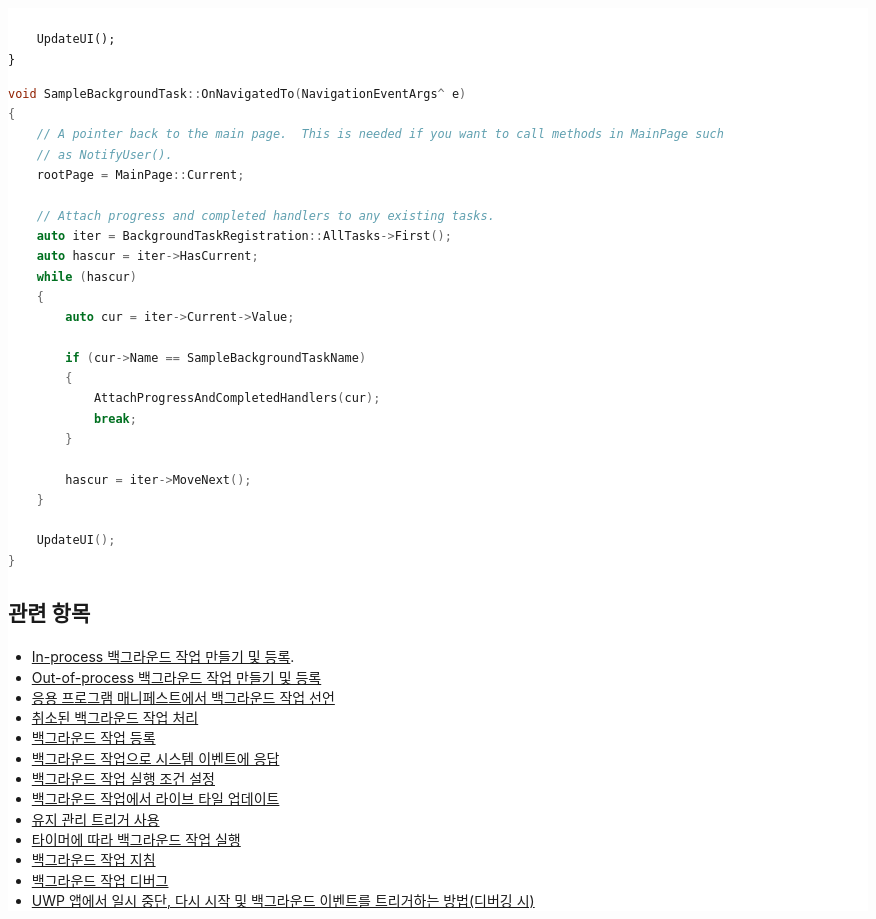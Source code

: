 ```cppwinrt

    UpdateUI();
}
```

```cpp
void SampleBackgroundTask::OnNavigatedTo(NavigationEventArgs^ e)
{
    // A pointer back to the main page.  This is needed if you want to call methods in MainPage such
    // as NotifyUser().
    rootPage = MainPage::Current;

    // Attach progress and completed handlers to any existing tasks.
    auto iter = BackgroundTaskRegistration::AllTasks->First();
    auto hascur = iter->HasCurrent;
    while (hascur)
    {
        auto cur = iter->Current->Value;

        if (cur->Name == SampleBackgroundTaskName)
        {
            AttachProgressAndCompletedHandlers(cur);
            break;
        }

        hascur = iter->MoveNext();
    }

    UpdateUI();
}
```

## <a name="related-topics"></a>관련 항목

* [In-process 백그라운드 작업 만들기 및 등록](create-and-register-an-inproc-background-task.md).
* [Out-of-process 백그라운드 작업 만들기 및 등록](create-and-register-a-background-task.md)
* [응용 프로그램 매니페스트에서 백그라운드 작업 선언](declare-background-tasks-in-the-application-manifest.md)
* [취소된 백그라운드 작업 처리](handle-a-cancelled-background-task.md)
* [백그라운드 작업 등록](register-a-background-task.md)
* [백그라운드 작업으로 시스템 이벤트에 응답](respond-to-system-events-with-background-tasks.md)
* [백그라운드 작업 실행 조건 설정](set-conditions-for-running-a-background-task.md)
* [백그라운드 작업에서 라이브 타일 업데이트](update-a-live-tile-from-a-background-task.md)
* [유지 관리 트리거 사용](use-a-maintenance-trigger.md)
* [타이머에 따라 백그라운드 작업 실행](run-a-background-task-on-a-timer-.md)
* [백그라운드 작업 지침](guidelines-for-background-tasks.md)
* [백그라운드 작업 디버그](debug-a-background-task.md)
* [UWP 앱에서 일시 중단, 다시 시작 및 백그라운드 이벤트를 트리거하는 방법(디버깅 시)](http://go.microsoft.com/fwlink/p/?linkid=254345)
